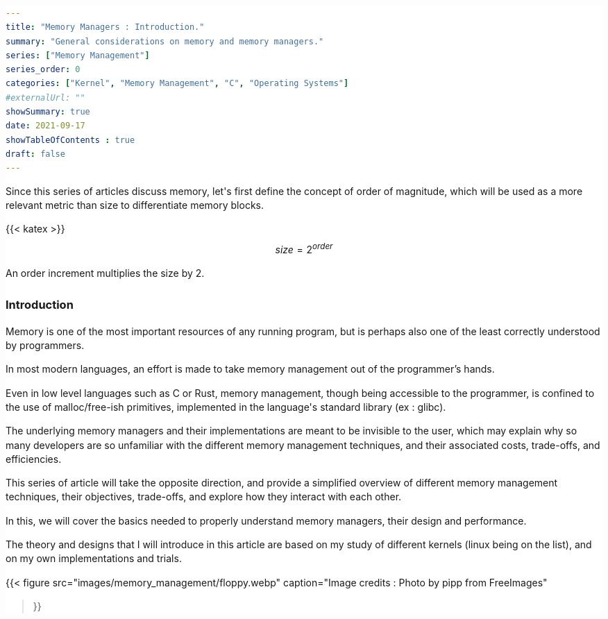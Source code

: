 ```yaml
---
title: "Memory Managers : Introduction."
summary: "General considerations on memory and memory managers."
series: ["Memory Management"]
series_order: 0
categories: ["Kernel", "Memory Management", "C", "Operating Systems"]
#externalUrl: ""
showSummary: true
date: 2021-09-17
showTableOfContents : true
draft: false
---
```


Since this series of articles discuss memory, let's first define the concept of order of magnitude, which will be used as a more relevant metric than size to differentiate memory blocks.

{{< katex >}}
$$
size = 2^{order}
$$

An order increment multiplies the size by 2.


### Introduction

Memory is one of the most important resources of any running program, but is perhaps also one of the least correctly understood by programmers.

In most modern languages, an effort is made to take memory management out of the programmer’s hands.

Even in low level languages such as C or Rust, memory management, though being accessible to the programmer, is confined to the use of malloc/free-ish primitives, implemented in the language's standard library (ex : glibc).

The underlying memory managers and their implementations are meant to be invisible to the user, which may explain why so many developers are so unfamiliar with the different memory management techniques, and their associated costs, trade-offs, and efficiencies.

This series of article will take the opposite direction, and  provide a simplified overview of different memory management techniques, their objectives, trade-offs, and explore how they interact with each other.

In this, we will cover the basics needed to properly understand memory managers, their design and performance.

The theory and designs that I will introduce in this article are based on my study of different kernels (linux being on the list), and on my own implementations and trials.

{{< figure
src="images/memory_management/floppy.webp"
caption="Image credits : Photo by pipp from FreeImages"
>}}
